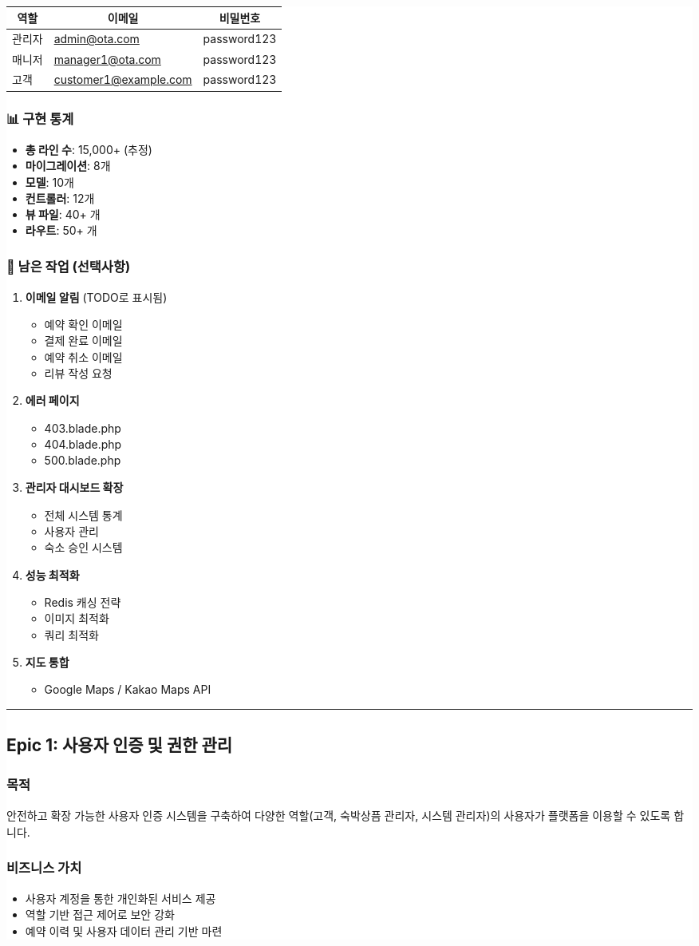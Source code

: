 | 역할 | 이메일 | 비밀번호 |
|------|--------|----------|
| 관리자 | admin@ota.com | password123 |
| 매니저 | manager1@ota.com | password123 |
| 고객 | customer1@example.com | password123 |

### 📊 구현 통계
- **총 라인 수**: 15,000+ (추정)
- **마이그레이션**: 8개
- **모델**: 10개
- **컨트롤러**: 12개
- **뷰 파일**: 40+ 개
- **라우트**: 50+ 개

### 🔄 남은 작업 (선택사항)

1. **이메일 알림** (TODO로 표시됨)
   - 예약 확인 이메일
   - 결제 완료 이메일
   - 예약 취소 이메일
   - 리뷰 작성 요청

2. **에러 페이지**
   - 403.blade.php
   - 404.blade.php
   - 500.blade.php

3. **관리자 대시보드 확장**
   - 전체 시스템 통계
   - 사용자 관리
   - 숙소 승인 시스템

4. **성능 최적화**
   - Redis 캐싱 전략
   - 이미지 최적화
   - 쿼리 최적화

5. **지도 통합**
   - Google Maps / Kakao Maps API

---

## Epic 1: 사용자 인증 및 권한 관리

### 목적
안전하고 확장 가능한 사용자 인증 시스템을 구축하여 다양한 역할(고객, 숙박상픔 관리자, 시스템 관리자)의 사용자가 플랫폼을 이용할 수 있도록 합니다.

### 비즈니스 가치
- 사용자 계정을 통한 개인화된 서비스 제공
- 역할 기반 접근 제어로 보안 강화
- 예약 이력 및 사용자 데이터 관리 기반 마련

